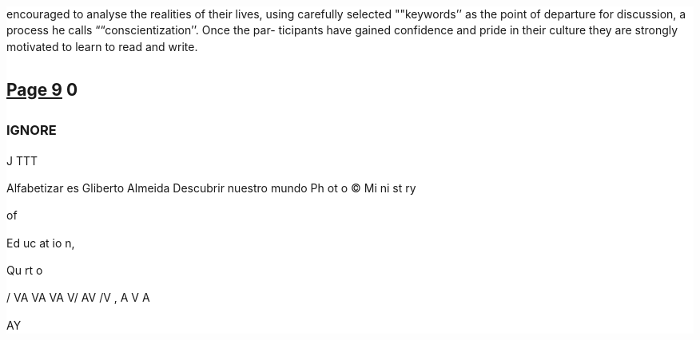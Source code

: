 encouraged to analyse the realities of 
their lives, using carefully selected 
""keywords’’ as the point of departure 
for discussion, a process he calls 
““conscientization’’. Once the par- 
ticipants have gained confidence and 
pride in their culture they are strongly 
motivated to learn to read and write.

## [Page 9](074692engo.pdf#page=9) 0

### IGNORE

J TTT 
  
  
Alfabetizar es 
Gliberto Almeida 
Descubrir nuestro mundo 
Ph
ot
o 
© 
Mi
ni
st
ry
 
of
 
Ed
uc
at
io
n,
 
Qu
rt
o 
  
  
 
/ 
VA
VA
VA
V/
AV
/V
, 
A
V
A
 
AY
 